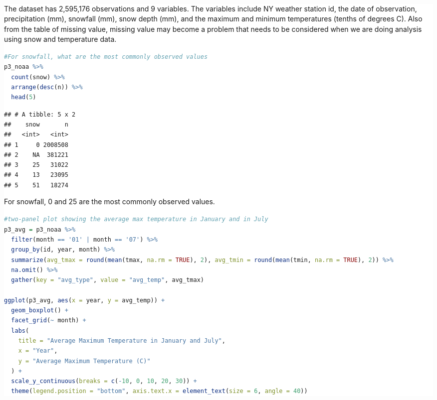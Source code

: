 The dataset has 2,595,176 observations and 9 variables. The variables include NY weather station id, the date of observation, precipitation (mm), snowfall (mm), snow depth (mm), and the maximum and minimum temperatures (tenths of degrees C). Also from the table of missing value, missing value may become a problem that needs to be considered when we are doing analysis using snow and temperature data.

``` r
#For snowfall, what are the most commonly observed values
p3_noaa %>% 
  count(snow) %>% 
  arrange(desc(n)) %>% 
  head(5)
```

    ## # A tibble: 5 x 2
    ##    snow       n
    ##   <int>   <int>
    ## 1     0 2008508
    ## 2    NA  381221
    ## 3    25   31022
    ## 4    13   23095
    ## 5    51   18274

For snowfall, 0 and 25 are the most commonly observed values.

``` r
#two-panel plot showing the average max temperature in January and in July
p3_avg = p3_noaa %>% 
  filter(month == '01' | month == '07') %>% 
  group_by(id, year, month) %>% 
  summarize(avg_tmax = round(mean(tmax, na.rm = TRUE), 2), avg_tmin = round(mean(tmin, na.rm = TRUE), 2)) %>% 
  na.omit() %>% 
  gather(key = "avg_type", value = "avg_temp", avg_tmax)

ggplot(p3_avg, aes(x = year, y = avg_temp)) + 
  geom_boxplot() + 
  facet_grid(~ month) +
  labs(
    title = "Average Maximum Temperature in January and July",
    x = "Year",
    y = "Average Maximum Temperature (C)"
  ) + 
  scale_y_continuous(breaks = c(-10, 0, 10, 20, 30)) +
  theme(legend.position = "bottom", axis.text.x = element_text(size = 6, angle = 40))
```
